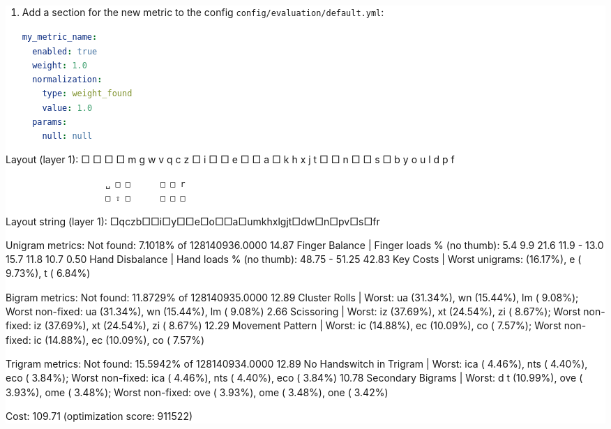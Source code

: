 1. Add a section for the new metric to the config `config/evaluation/default.yml`:
    ```yaml
    my_metric_name:
      enabled: true
      weight: 1.0
      normalization:
        type: weight_found
        value: 1.0
      params:
        null: null
    ```
Layout (layer 1):
  □       □       □       □          m       g       w       v
q c z   □ i □   □ e □   □ a □      k h x   j t □   □ n □   □ s □
  b       y       o       u          l       d       p       f

                        ␣ □ □      □ □ r
                        □ ⇧ □      □ □ □

Layout string (layer 1):
□qczb□□i□y□□e□o□□a□umkhxlgjt□dw□n□pv□s□fr

Unigram metrics:
  Not found: 7.1018% of 128140936.0000
    14.87 Finger Balance                      | Finger loads % (no thumb): 5.4 9.9 21.6 11.9 - 13.0 15.7 11.8 10.7
     0.50 Hand Disbalance                     | Hand loads % (no thumb): 48.75 - 51.25
    42.83 Key Costs                           | Worst unigrams:   (16.17%), e ( 9.73%), t ( 6.84%)

Bigram metrics:
  Not found: 11.8729% of 128140935.0000
    12.89 Cluster Rolls                       | Worst: ua (31.34%), wn (15.44%), lm ( 9.08%);  Worst non-fixed: ua (31.34%), wn (15.44%), lm ( 9.08%)
     2.66 Scissoring                          | Worst: iz (37.69%), xt (24.54%), zi ( 8.67%);  Worst non-fixed: iz (37.69%), xt (24.54%), zi ( 8.67%)
    12.29 Movement Pattern                    | Worst: ic (14.88%), ec (10.09%), co ( 7.57%);  Worst non-fixed: ic (14.88%), ec (10.09%), co ( 7.57%)

Trigram metrics:
  Not found: 15.5942% of 128140934.0000
    12.89 No Handswitch in Trigram            | Worst: ica ( 4.46%), nts ( 4.40%), eco ( 3.84%);  Worst non-fixed: ica ( 4.46%), nts ( 4.40%), eco ( 3.84%)
    10.78 Secondary Bigrams                   | Worst: d t (10.99%), ove ( 3.93%), ome ( 3.48%);  Worst non-fixed: ove ( 3.93%), ome ( 3.48%), one ( 3.42%)

Cost: 109.71 (optimization score: 911522)

